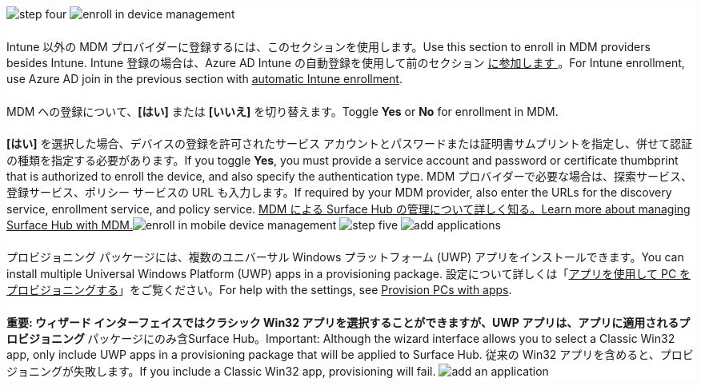 <tr><td style="width:45%" valign="top"><img src="images/four.png" alt="step four"/> <img src="images/enroll-mdm.png" alt="enroll in device management"/></br></br><span data-ttu-id="9cb72-164">Intune 以外の MDM プロバイダーに登録するには、このセクションを使用します。</span><span class="sxs-lookup"><span data-stu-id="9cb72-164">Use this section to enroll in MDM providers besides Intune.</span></span> <span data-ttu-id="9cb72-165">Intune 登録の場合は、Azure AD Intune の自動登録を使用して前のセクション <a href="https://docs.microsoft.com/mem/intune/enrollment/windows-enroll#enable-windows-10-automatic-enrollment" data-raw-source="[automatic Intune enrollment](https://docs.microsoft.com/mem/intune/enrollment/windows-enroll#enable-windows-10-automatic-enrollment)"> に参加します </a> 。</span><span class="sxs-lookup"><span data-stu-id="9cb72-165">For Intune enrollment, use Azure AD join in the previous section with <a href="https://docs.microsoft.com/mem/intune/enrollment/windows-enroll#enable-windows-10-automatic-enrollment" data-raw-source="[automatic Intune enrollment](https://docs.microsoft.com/mem/intune/enrollment/windows-enroll#enable-windows-10-automatic-enrollment)">automatic Intune enrollment</a>.</span></span></br></br><span data-ttu-id="9cb72-166">MDM への登録について、<strong>[はい]</strong> または <strong>[いいえ]</strong> を切り替えます。</span><span class="sxs-lookup"><span data-stu-id="9cb72-166">Toggle <strong>Yes</strong> or <strong>No</strong> for enrollment in MDM.</span></span> </br></br><span data-ttu-id="9cb72-167"><strong>[はい]</strong> を選択した場合、デバイスの登録を許可されたサービス アカウントとパスワードまたは証明書サムプリントを指定し、併せて認証の種類を指定する必要があります。</span><span class="sxs-lookup"><span data-stu-id="9cb72-167">If you toggle <strong>Yes</strong>, you must provide a service account and password or certificate thumbprint that is authorized to enroll the device, and also specify the authentication type.</span></span> <span data-ttu-id="9cb72-168">MDM プロバイダーで必要な場合は、探索サービス、登録サービス、ポリシー サービスの URL も入力します。</span><span class="sxs-lookup"><span data-stu-id="9cb72-168">If required by your MDM provider, also enter the URLs for the discovery service, enrollment service, and policy service.</span></span> <a href="manage-settings-with-mdm-for-surface-hub.md" data-raw-source="[Learn more about managing Surface Hub with MDM.](manage-settings-with-mdm-for-surface-hub.md)"><span data-ttu-id="9cb72-169">MDM による Surface Hub の管理について詳しく知る。</span><span class="sxs-lookup"><span data-stu-id="9cb72-169">Learn more about managing Surface Hub with MDM.</span></span></a></td><td><img src="images/enroll-mdm-details.png" alt="enroll in mobile device management"/></td></tr>
<tr><td style="width:45%" valign="top"><img src="images/five.png" alt="step five"/> <img src="images/add-applications.png" alt="add applications"/></br></br><span data-ttu-id="9cb72-170">プロビジョニング パッケージには、複数のユニバーサル Windows プラットフォーム (UWP) アプリをインストールできます。</span><span class="sxs-lookup"><span data-stu-id="9cb72-170">You can install multiple Universal Windows Platform (UWP) apps in a provisioning package.</span></span> <span data-ttu-id="9cb72-171">設定について詳しくは「<a href="https://technet.microsoft.com/itpro/windows/configure/provision-pcs-with-apps" data-raw-source="[Provision PCs with apps](https://technet.microsoft.com/itpro/windows/configure/provision-pcs-with-apps)">アプリを使用して PC をプロビジョニングする</a>」をご覧ください。</span><span class="sxs-lookup"><span data-stu-id="9cb72-171">For help with the settings, see <a href="https://technet.microsoft.com/itpro/windows/configure/provision-pcs-with-apps" data-raw-source="[Provision PCs with apps](https://technet.microsoft.com/itpro/windows/configure/provision-pcs-with-apps)">Provision PCs with apps</a>.</span></span> </br></br><strong><span data-ttu-id="9cb72-172">重要: ウィザード インターフェイスではクラシック Win32 アプリを選択することができますが、UWP アプリは、アプリに適用されるプロビジョニング </strong> パッケージにのみ含Surface Hub。</span><span class="sxs-lookup"><span data-stu-id="9cb72-172">Important:</strong> Although the wizard interface allows you to select a Classic Win32 app, only include UWP apps in a provisioning package that will be applied to Surface Hub.</span></span> <span data-ttu-id="9cb72-173">従来の Win32 アプリを含めると、プロビジョニングが失敗します。</span><span class="sxs-lookup"><span data-stu-id="9cb72-173">If you include a Classic Win32 app, provisioning will fail.</span></span> </td><td><img src="images/add-applications-details.png" alt="add an application"/></td></tr>